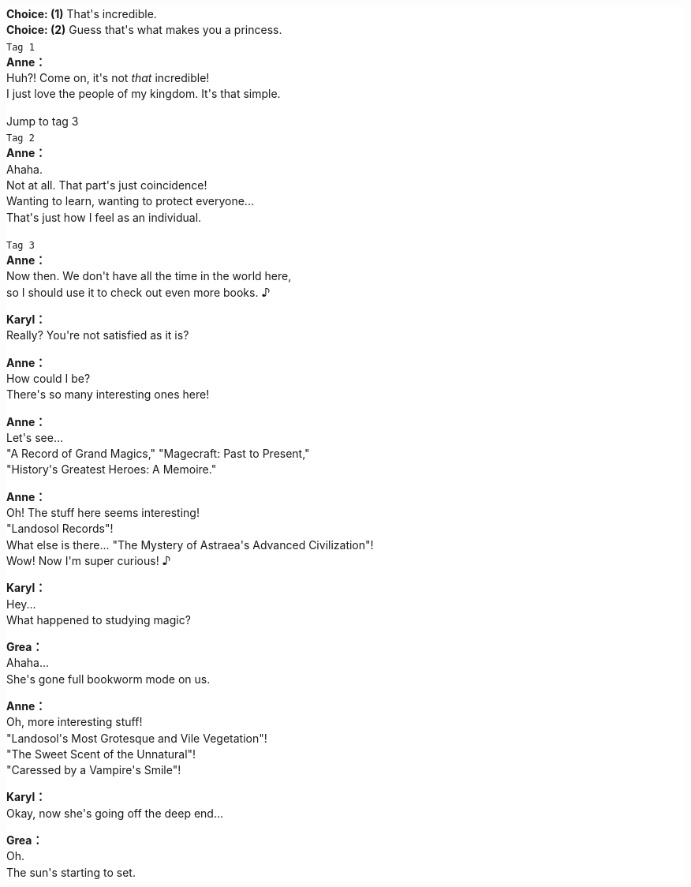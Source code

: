 **Choice: (1)**  That's incredible.  
**Choice: (2)**  Guess that's what makes you a princess.  
`Tag 1`  
**Anne：**  
Huh?! Come on, it's not *that* incredible!  
I just love the people of my kingdom. It's that simple.  
  
Jump to tag 3  
`Tag 2`  
**Anne：**  
Ahaha.  
Not at all. That part's just coincidence!  
Wanting to learn, wanting to protect everyone...  
That's just how I feel as an individual.  
  
`Tag 3`  
**Anne：**  
Now then. We don't have all the time in the world here,  
so I should use it to check out even more books. ♪  
  
**Karyl：**  
Really? You're not satisfied as it is?  
  
**Anne：**  
How could I be?  
There's so many interesting ones here!  
  
**Anne：**  
Let's see...  
\"A Record of Grand Magics,\" \"Magecraft: Past to Present,\"  
\"History's Greatest Heroes: A Memoire.\"  
  
**Anne：**  
Oh! The stuff here seems interesting!  
\"Landosol Records\"!  
What else is there... \"The Mystery of Astraea's Advanced Civilization\"!  
Wow! Now I'm super curious! ♪  
  
**Karyl：**  
Hey...  
What happened to studying magic?  
  
**Grea：**  
Ahaha...  
She's gone full bookworm mode on us.  
  
**Anne：**  
Oh, more interesting stuff!  
\"Landosol's Most Grotesque and Vile Vegetation\"!  
\"The Sweet Scent of the Unnatural\"!  
\"Caressed by a Vampire's Smile\"!  
  
**Karyl：**  
Okay, now she's going off the deep end...  
  
**Grea：**  
Oh.  
The sun's starting to set.  
  